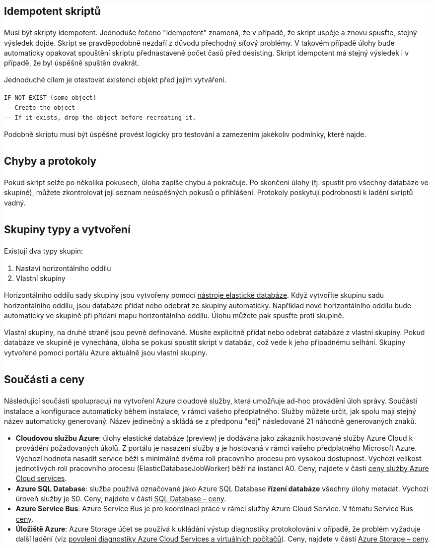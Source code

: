## <a name="idempotent-scripts"></a>Idempotent skriptů
Musí být skripty [idempotent](https://en.wikipedia.org/wiki/Idempotence). Jednoduše řečeno "idempotent" znamená, že v případě, že skript uspěje a znovu spusťte, stejný výsledek dojde. Skript se pravděpodobně nezdaří z důvodu přechodný síťový problémy. V takovém případě úlohy bude automaticky opakovat spouštění skriptu přednastavené počet časů před desisting. Skript idempotent má stejný výsledek i v případě, že byl úspěšně spuštěn dvakrát. 

Jednoduché cílem je otestovat existenci objekt před jejím vytváření.  

    IF NOT EXIST (some_object)
    -- Create the object 
    -- If it exists, drop the object before recreating it.

Podobně skriptu musí být úspěšně provést logicky pro testování a zamezením jakékoliv podmínky, které najde.

## <a name="failures-and-logs"></a>Chyby a protokoly
Pokud skript selže po několika pokusech, úloha zapíše chybu a pokračuje. Po skončení úlohy (tj. spustit pro všechny databáze ve skupině), můžete zkontrolovat její seznam neúspěšných pokusů o přihlášení. Protokoly poskytují podrobnosti k ladění skriptů vadný. 

## <a name="group-types-and-creation"></a>Skupiny typy a vytvoření
Existují dva typy skupin: 

1. Nastaví horizontálního oddílu
2. Vlastní skupiny

Horizontálního oddílu sady skupiny jsou vytvořeny pomocí [nástroje elastické databáze](sql-database-elastic-scale-introduction.md). Když vytvoříte skupinu sadu horizontálního oddílu, jsou databáze přidat nebo odebrat ze skupiny automaticky. Například nové horizontálního oddílu bude automaticky ve skupině při přidání mapu horizontálního oddílu. Úlohu můžete pak spusťte proti skupině.

Vlastní skupiny, na druhé straně jsou pevně definované. Musíte explicitně přidat nebo odebrat databáze z vlastní skupiny. Pokud databáze ve skupině je vynechána, úloha se pokusí spustit skript v databázi, což vede k jeho případnému selhání. Skupiny vytvořené pomocí portálu Azure aktuálně jsou vlastní skupiny. 

## <a name="components-and-pricing"></a>Součásti a ceny
Následující součásti spolupracují na vytvoření Azure cloudové služby, která umožňuje ad-hoc provádění úloh správy. Součásti instalace a konfigurace automaticky během instalace, v rámci vašeho předplatného. Služby můžete určit, jak spolu mají stejný název automaticky generovaný. Název jedinečný a skládá se z předponu "edj" následované 21 náhodně generovaných znaků.

* **Cloudovou službu Azure**: úlohy elastické databáze (preview) je dodávána jako zákazník hostované služby Azure Cloud k provádění požadovaných úkolů. Z portálu je nasazení služby a je hostovaná v rámci vašeho předplatného Microsoft Azure. Výchozí hodnota nasadit service běží s minimálně dvěma rolí pracovního procesu pro vysokou dostupnost. Výchozí velikost jednotlivých rolí pracovního procesu (ElasticDatabaseJobWorker) běží na instanci A0. Ceny, najdete v části [ceny služby Azure Cloud services](https://azure.microsoft.com/pricing/details/cloud-services/). 
* **Azure SQL Database**: služba používá označované jako Azure SQL Database **řízení databáze** všechny úlohy metadat. Výchozí úroveň služby je S0. Ceny, najdete v části [SQL Database – ceny](https://azure.microsoft.com/pricing/details/sql-database/).
* **Azure Service Bus**: Azure Service Bus je pro koordinaci práce v rámci služby Azure Cloud Service. V tématu [Service Bus ceny](https://azure.microsoft.com/pricing/details/service-bus/).
* **Úložiště Azure**: Azure Storage účet se používá k ukládání výstup diagnostiky protokolování v případě, že problém vyžaduje další ladění (viz [povolení diagnostiky Azure Cloud Services a virtuálních počítačů](../cloud-services/cloud-services-dotnet-diagnostics.md)). Ceny, najdete v části [Azure Storage – ceny](https://azure.microsoft.com/pricing/details/storage/).
